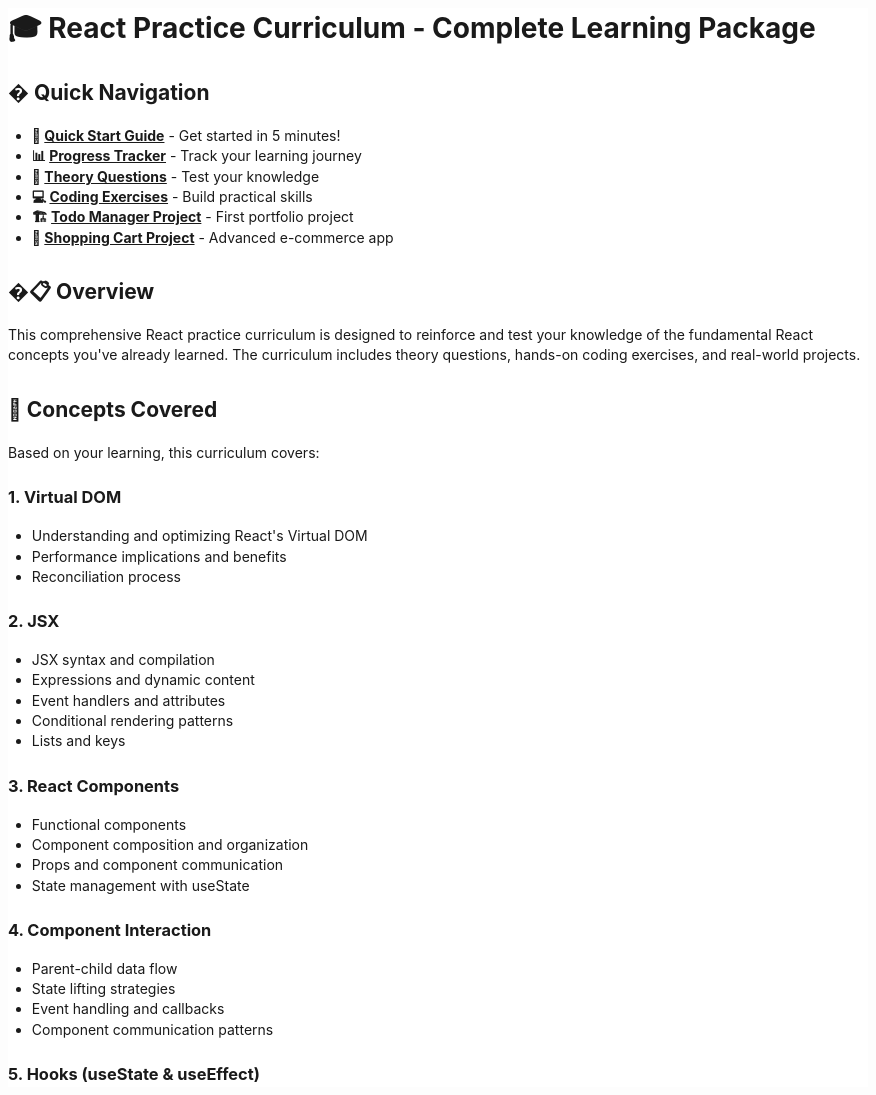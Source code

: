 # 🎓 React Practice Curriculum - Complete Learning Package

## � Quick Navigation

- **🚀 [Quick Start Guide](QUICK_START.md)** - Get started in 5 minutes!
- **📊 [Progress Tracker](progress_tracker.md)** - Track your learning journey
- **📖 [Theory Questions](theory_questions/react_theory_quiz.md)** - Test your knowledge
- **💻 [Coding Exercises](coding_exercises/react_coding_exercises.md)** - Build practical skills
- **🏗️ [Todo Manager Project](small_projects/todo_manager/)** - First portfolio project
- **🛒 [Shopping Cart Project](small_projects/shopping_cart/)** - Advanced e-commerce app

## �📋 Overview

This comprehensive React practice curriculum is designed to reinforce and test your knowledge of the fundamental React concepts you've already learned. The curriculum includes theory questions, hands-on coding exercises, and real-world projects.

## 🎯 Concepts Covered

Based on your learning, this curriculum covers:

### 1. Virtual DOM

- Understanding and optimizing React's Virtual DOM
- Performance implications and benefits
- Reconciliation process

### 2. JSX

- JSX syntax and compilation
- Expressions and dynamic content
- Event handlers and attributes
- Conditional rendering patterns
- Lists and keys

### 3. React Components

- Functional components
- Component composition and organization
- Props and component communication
- State management with useState

### 4. Component Interaction

- Parent-child data flow
- State lifting strategies
- Event handling and callbacks
- Component communication patterns

### 5. Hooks (useState & useEffect)
